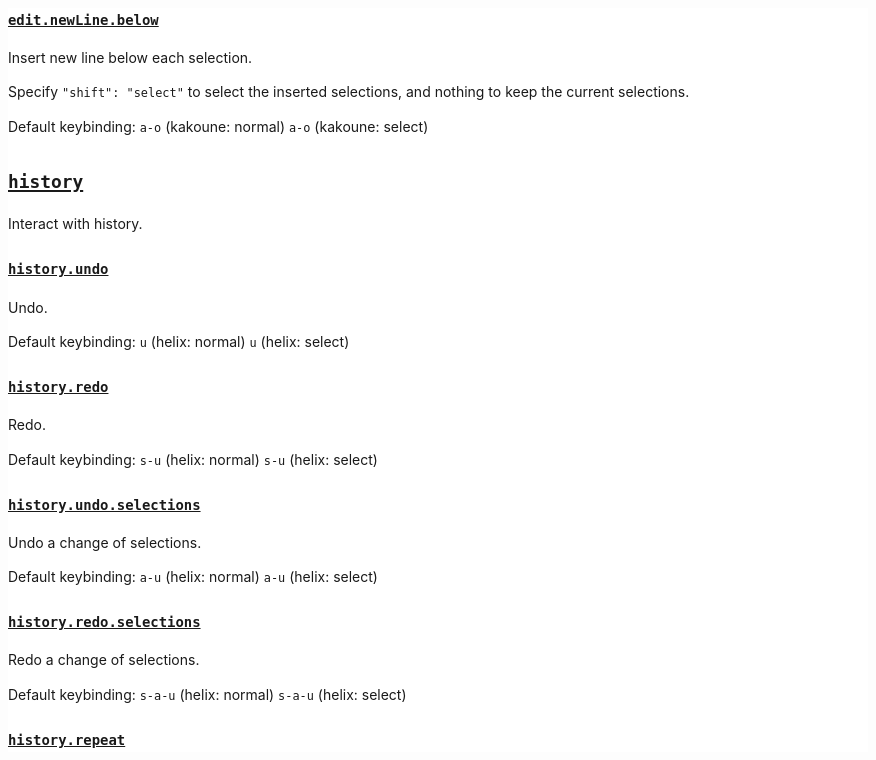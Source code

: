 <a name="edit.newLine.below" />

### [`edit.newLine.below`](./edit.ts#L506)

Insert new line below each selection.

Specify `"shift": "select"` to select the inserted selections, and nothing to
keep the current selections.


Default keybinding: `a-o` (kakoune: normal)
`a-o` (kakoune: select)

## [`history`](./history.ts)

Interact with history.

<a name="history.undo" />

### [`history.undo`](./history.ts#L19)

Undo.


Default keybinding: `u` (helix: normal)
`u` (helix: select)

<a name="history.redo" />

### [`history.redo`](./history.ts#L28)

Redo.


Default keybinding: `s-u` (helix: normal)
`s-u` (helix: select)

<a name="history.undo.selections" />

### [`history.undo.selections`](./history.ts#L37)

Undo a change of selections.


Default keybinding: `a-u` (helix: normal)
`a-u` (helix: select)

<a name="history.redo.selections" />

### [`history.redo.selections`](./history.ts#L46)

Redo a change of selections.


Default keybinding: `s-a-u` (helix: normal)
`s-a-u` (helix: select)

<a name="history.repeat" />

### [`history.repeat`](./history.ts#L62)
